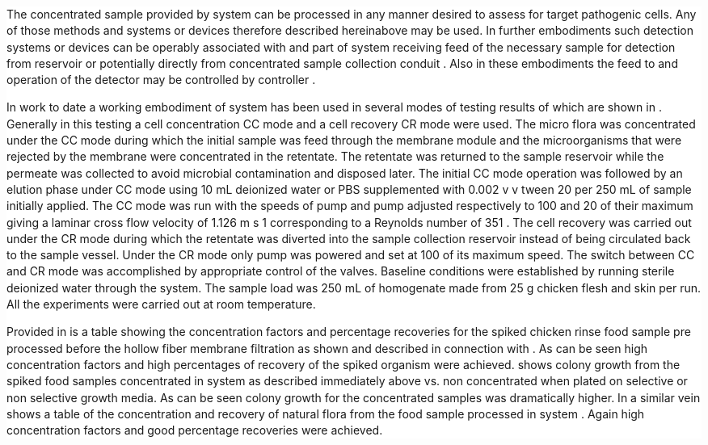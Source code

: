 The concentrated sample provided by system can be processed in any manner desired to assess for target pathogenic cells. Any of those methods and systems or devices therefore described hereinabove may be used. In further embodiments such detection systems or devices can be operably associated with and part of system receiving feed of the necessary sample for detection from reservoir or potentially directly from concentrated sample collection conduit . Also in these embodiments the feed to and operation of the detector may be controlled by controller .

In work to date a working embodiment of system has been used in several modes of testing results of which are shown in . Generally in this testing a cell concentration CC mode and a cell recovery CR mode were used. The micro flora was concentrated under the CC mode during which the initial sample was feed through the membrane module and the microorganisms that were rejected by the membrane were concentrated in the retentate. The retentate was returned to the sample reservoir while the permeate was collected to avoid microbial contamination and disposed later. The initial CC mode operation was followed by an elution phase under CC mode using 10 mL deionized water or PBS supplemented with 0.002 v v tween 20 per 250 mL of sample initially applied. The CC mode was run with the speeds of pump and pump adjusted respectively to 100 and 20 of their maximum giving a laminar cross flow velocity of 1.126 m s 1 corresponding to a Reynolds number of 351 . The cell recovery was carried out under the CR mode during which the retentate was diverted into the sample collection reservoir instead of being circulated back to the sample vessel. Under the CR mode only pump was powered and set at 100 of its maximum speed. The switch between CC and CR mode was accomplished by appropriate control of the valves. Baseline conditions were established by running sterile deionized water through the system. The sample load was 250 mL of homogenate made from 25 g chicken flesh and skin per run. All the experiments were carried out at room temperature.

Provided in is a table showing the concentration factors and percentage recoveries for the spiked chicken rinse food sample pre processed before the hollow fiber membrane filtration as shown and described in connection with . As can be seen high concentration factors and high percentages of recovery of the spiked organism were achieved. shows colony growth from the spiked food samples concentrated in system as described immediately above vs. non concentrated when plated on selective or non selective growth media. As can be seen colony growth for the concentrated samples was dramatically higher. In a similar vein shows a table of the concentration and recovery of natural flora from the food sample processed in system . Again high concentration factors and good percentage recoveries were achieved.
